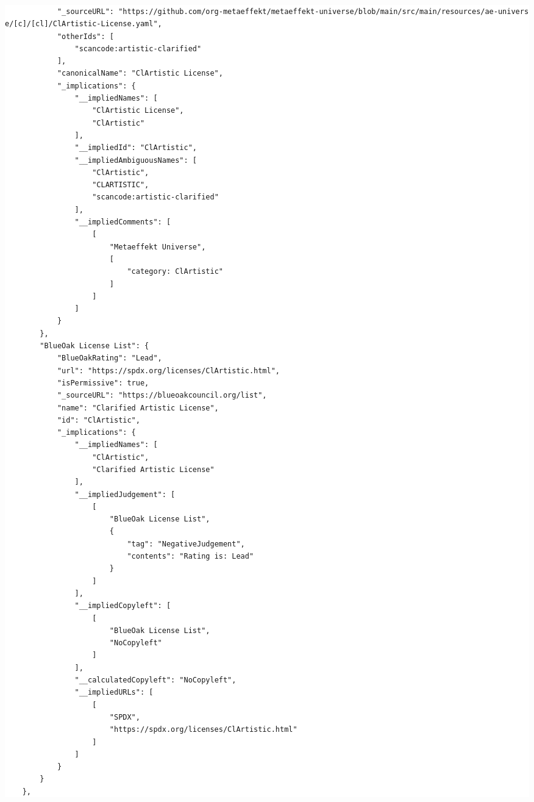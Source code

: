                 "_sourceURL": "https://github.com/org-metaeffekt/metaeffekt-universe/blob/main/src/main/resources/ae-universe/[c]/[cl]/ClArtistic-License.yaml",
                "otherIds": [
                    "scancode:artistic-clarified"
                ],
                "canonicalName": "ClArtistic License",
                "_implications": {
                    "__impliedNames": [
                        "ClArtistic License",
                        "ClArtistic"
                    ],
                    "__impliedId": "ClArtistic",
                    "__impliedAmbiguousNames": [
                        "ClArtistic",
                        "CLARTISTIC",
                        "scancode:artistic-clarified"
                    ],
                    "__impliedComments": [
                        [
                            "Metaeffekt Universe",
                            [
                                "category: ClArtistic"
                            ]
                        ]
                    ]
                }
            },
            "BlueOak License List": {
                "BlueOakRating": "Lead",
                "url": "https://spdx.org/licenses/ClArtistic.html",
                "isPermissive": true,
                "_sourceURL": "https://blueoakcouncil.org/list",
                "name": "Clarified Artistic License",
                "id": "ClArtistic",
                "_implications": {
                    "__impliedNames": [
                        "ClArtistic",
                        "Clarified Artistic License"
                    ],
                    "__impliedJudgement": [
                        [
                            "BlueOak License List",
                            {
                                "tag": "NegativeJudgement",
                                "contents": "Rating is: Lead"
                            }
                        ]
                    ],
                    "__impliedCopyleft": [
                        [
                            "BlueOak License List",
                            "NoCopyleft"
                        ]
                    ],
                    "__calculatedCopyleft": "NoCopyleft",
                    "__impliedURLs": [
                        [
                            "SPDX",
                            "https://spdx.org/licenses/ClArtistic.html"
                        ]
                    ]
                }
            }
        },
